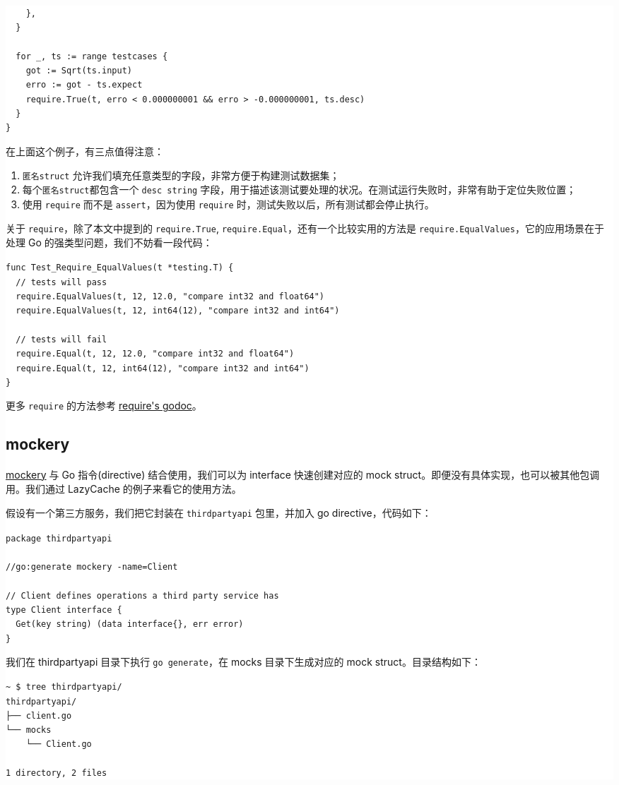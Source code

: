 ```{go}
    },
  }

  for _, ts := range testcases {
    got := Sqrt(ts.input)
    erro := got - ts.expect
    require.True(t, erro < 0.000000001 && erro > -0.000000001, ts.desc)
  }
}
```

在上面这个例子，有三点值得注意：

1. `匿名struct` 允许我们填充任意类型的字段，非常方便于构建测试数据集；
2. 每个`匿名struct`都包含一个 `desc string` 字段，用于描述该测试要处理的状况。在测试运行失败时，非常有助于定位失败位置；
3. 使用 `require` 而不是 `assert`，因为使用 `require` 时，测试失败以后，所有测试都会停止执行。

关于 `require`，除了本文中提到的 `require.True`, `require.Equal`，还有一个比较实用的方法是 `require.EqualValues`，它的应用场景在于处理 Go 的强类型问题，我们不妨看一段代码：

```{go}
func Test_Require_EqualValues(t *testing.T) {
  // tests will pass
  require.EqualValues(t, 12, 12.0, "compare int32 and float64")
  require.EqualValues(t, 12, int64(12), "compare int32 and int64")

  // tests will fail
  require.Equal(t, 12, 12.0, "compare int32 and float64")
  require.Equal(t, 12, int64(12), "compare int32 and int64")
}
```

更多 `require` 的方法参考 [require's godoc](https://godoc.org/github.com/stretchr/testify/require)。

## mockery

[mockery](https://github.com/vektra/mockery) 与 Go 指令(directive) 结合使用，我们可以为 interface 快速创建对应的 mock struct。即便没有具体实现，也可以被其他包调用。我们通过 LazyCache 的例子来看它的使用方法。

假设有一个第三方服务，我们把它封装在 `thirdpartyapi` 包里，并加入 go directive，代码如下：

```{go}
package thirdpartyapi

//go:generate mockery -name=Client

// Client defines operations a third party service has
type Client interface {
  Get(key string) (data interface{}, err error)
}
```

我们在 thirdpartyapi 目录下执行 `go generate`，在 mocks 目录下生成对应的 mock struct。目录结构如下：

```{text}
~ $ tree thirdpartyapi/
thirdpartyapi/
├── client.go
└── mocks
    └── Client.go

1 directory, 2 files
```
